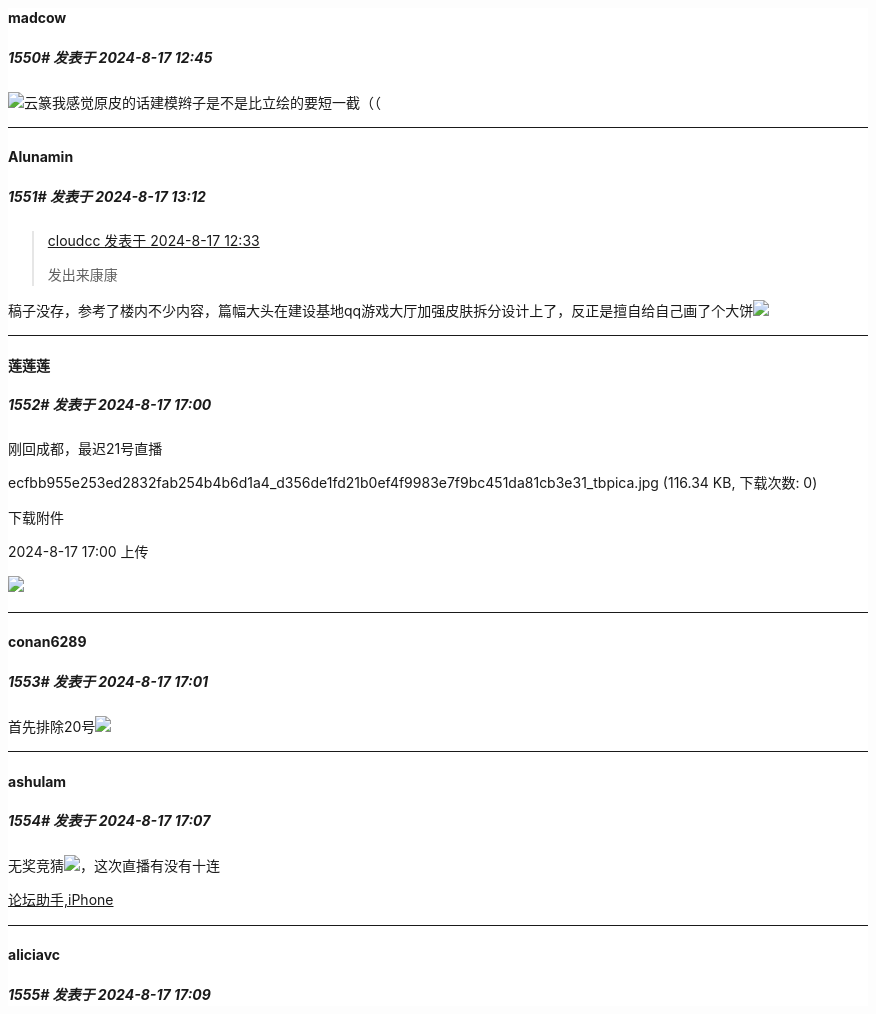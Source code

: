 ####  madcow  
##### 1550#       发表于 2024-8-17 12:45

<img src="https://static.saraba1st.com/image/smiley/face2017/001.png" referrerpolicy="no-referrer">云篆我感觉原皮的话建模辫子是不是比立绘的要短一截（（


*****

####  Alunamin  
##### 1551#       发表于 2024-8-17 13:12

<blockquote><a href="httphttps://bbs.saraba1st.com/2b/forum.php?mod=redirect&amp;goto=findpost&amp;pid=65920627&amp;ptid=2192892" target="_blank">cloudcc 发表于 2024-8-17 12:33</a>

发出来康康</blockquote>
稿子没存，参考了楼内不少内容，篇幅大头在建设基地qq游戏大厅加强皮肤拆分设计上了，反正是擅自给自己画了个大饼<img src="https://static.saraba1st.com/image/smiley/face2017/067.png" referrerpolicy="no-referrer">


*****

####  莲莲莲  
##### 1552#       发表于 2024-8-17 17:00

刚回成都，最迟21号直播

ecfbb955e253ed2832fab254b4b6d1a4_d356de1fd21b0ef4f9983e7f9bc451da81cb3e31_tbpica.jpg
(116.34 KB, 下载次数: 0)

下载附件

2024-8-17 17:00 上传

<img src="https://img.saraba1st.com/forum/202408/17/170010h8xhzhp4p60hd4tl.jpg" referrerpolicy="no-referrer">

*****

####  conan6289  
##### 1553#       发表于 2024-8-17 17:01

首先排除20号<img src="https://static.saraba1st.com/image/smiley/face2017/067.png" referrerpolicy="no-referrer">


*****

####  ashulam  
##### 1554#       发表于 2024-8-17 17:07

无奖竞猜<img src="https://static.saraba1st.com/image/smiley/face2017/067.png" referrerpolicy="no-referrer">，这次直播有没有十连

[论坛助手,iPhone](https://bbs.saraba1st.com/2b/forum.php?mod=viewthread&amp;tid=2029836)

*****

####  aliciavc  
##### 1555#       发表于 2024-8-17 17:09
